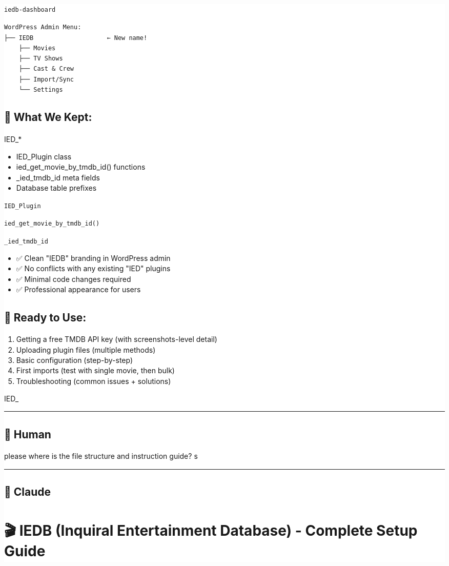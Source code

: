 `iedb-dashboard`

```
WordPress Admin Menu:
├── IEDB                    ← New name!
    ├── Movies
    ├── TV Shows  
    ├── Cast & Crew
    ├── Import/Sync
    └── Settings
```

## 📝 What We Kept:

IED_*

- IED_Plugin class
- ied_get_movie_by_tmdb_id() functions
- _ied_tmdb_id meta fields
- Database table prefixes

`IED_Plugin`

`ied_get_movie_by_tmdb_id()`

`_ied_tmdb_id`

- ✅ Clean "IEDB" branding in WordPress admin
- ✅ No conflicts with any existing "IED" plugins
- ✅ Minimal code changes required
- ✅ Professional appearance for users

## 🚀 Ready to Use:

1. Getting a free TMDB API key (with screenshots-level detail)
2. Uploading plugin files (multiple methods)
3. Basic configuration (step-by-step)
4. First imports (test with single movie, then bulk)
5. Troubleshooting (common issues + solutions)

IED_

---

## 🧑 Human

please where is the file structure and instruction guide? s

---

## 🤖 Claude

# 🎬 IEDB (Inquiral Entertainment Database) - Complete Setup Guide
